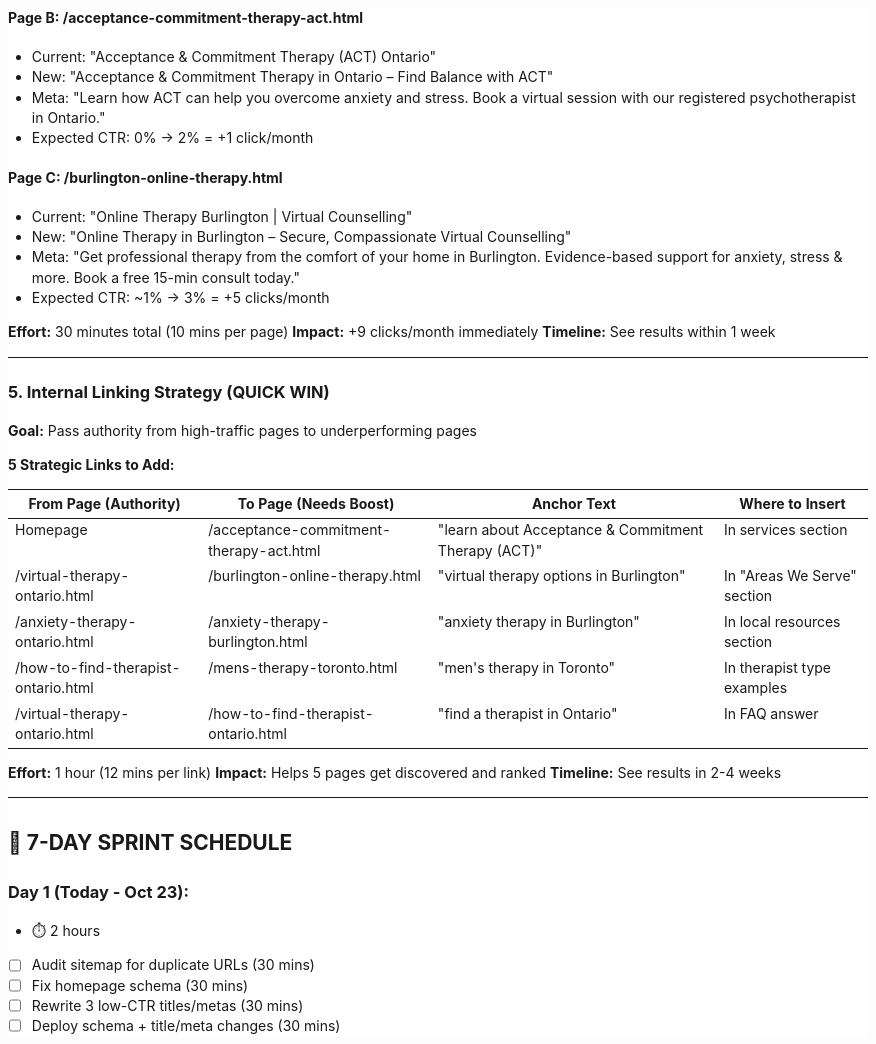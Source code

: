 #### **Page B: /acceptance-commitment-therapy-act.html**
- Current: "Acceptance & Commitment Therapy (ACT) Ontario"
- New: "Acceptance & Commitment Therapy in Ontario – Find Balance with ACT"
- Meta: "Learn how ACT can help you overcome anxiety and stress. Book a virtual session with our registered psychotherapist in Ontario."
- Expected CTR: 0% → 2% = +1 click/month

#### **Page C: /burlington-online-therapy.html**
- Current: "Online Therapy Burlington | Virtual Counselling"
- New: "Online Therapy in Burlington – Secure, Compassionate Virtual Counselling"
- Meta: "Get professional therapy from the comfort of your home in Burlington. Evidence-based support for anxiety, stress & more. Book a free 15-min consult today."
- Expected CTR: ~1% → 3% = +5 clicks/month

**Effort:** 30 minutes total (10 mins per page)
**Impact:** +9 clicks/month immediately
**Timeline:** See results within 1 week

---

### **5. Internal Linking Strategy (QUICK WIN)**

**Goal:** Pass authority from high-traffic pages to underperforming pages

**5 Strategic Links to Add:**

| From Page (Authority) | To Page (Needs Boost) | Anchor Text | Where to Insert |
|----------------------|----------------------|-------------|-----------------|
| Homepage | /acceptance-commitment-therapy-act.html | "learn about Acceptance & Commitment Therapy (ACT)" | In services section |
| /virtual-therapy-ontario.html | /burlington-online-therapy.html | "virtual therapy options in Burlington" | In "Areas We Serve" section |
| /anxiety-therapy-ontario.html | /anxiety-therapy-burlington.html | "anxiety therapy in Burlington" | In local resources section |
| /how-to-find-therapist-ontario.html | /mens-therapy-toronto.html | "men's therapy in Toronto" | In therapist type examples |
| /virtual-therapy-ontario.html | /how-to-find-therapist-ontario.html | "find a therapist in Ontario" | In FAQ answer |

**Effort:** 1 hour (12 mins per link)
**Impact:** Helps 5 pages get discovered and ranked
**Timeline:** See results in 2-4 weeks

---

## 📅 **7-DAY SPRINT SCHEDULE**

### **Day 1 (Today - Oct 23):**
- ⏱️ 2 hours
- [ ] Audit sitemap for duplicate URLs (30 mins)
- [ ] Fix homepage schema (30 mins)
- [ ] Rewrite 3 low-CTR titles/metas (30 mins)
- [ ] Deploy schema + title/meta changes (30 mins)
